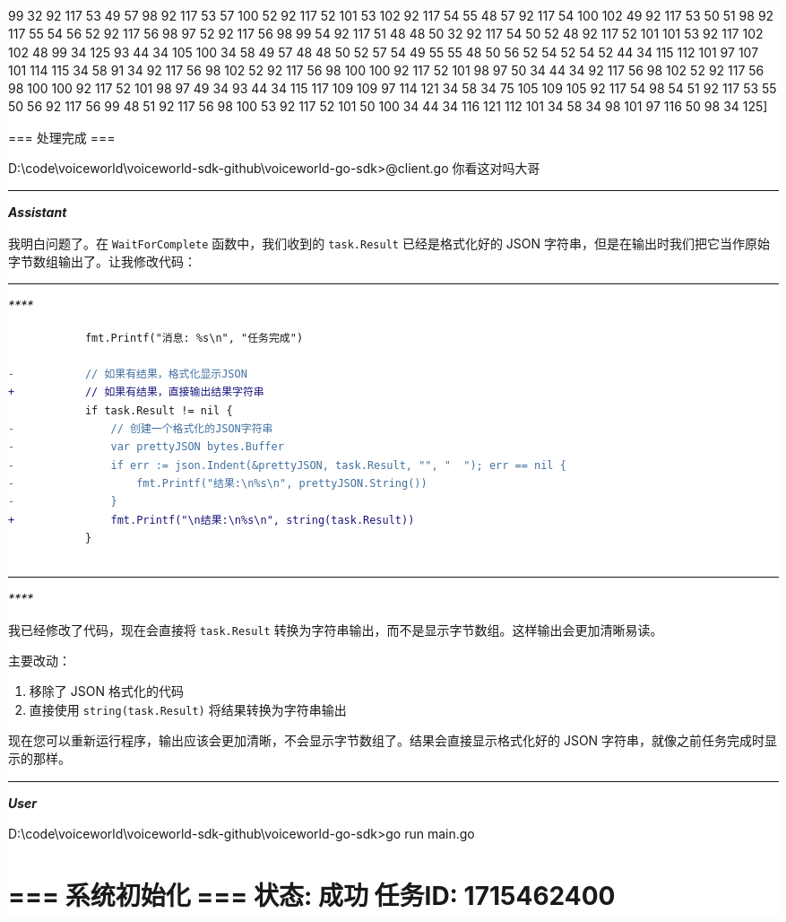 99 32 92 117 53 49 57 98 92 117 53 57 100 52 92 117 52 101 53 102 92 117 54 55 48 57 92 117 54 100 102 49 92 117 53 50 51 98 92 117 55 54 56 52 92 117 56 98 97 52 92 117 56 98 99 54 92 117 51 48 48 50 32 92 117 54 50 52 48 92 117 52 101 101 53 92 117 102 102 48 99 34 125 93 44 34 105 100 34 58 49 57 48 48 50 52 57 54 49 55 55 48 50 56 52 54 52 54 52 44 34 115 112 101 97 107 101 114 115 34 58 91 34 92 117 56 98 102 52 92 117 56 98 100 100 92 117 52 101 98 97 50 34 44 34 92 117 56 98 102 52 92 117 56 98 100 100 92 117 52 101 98 97 49 34 93 44 34 115 117 109 109 97 114 121 34 58 34 75 105 109 105 92 117 54 98 54 51 92 117 53 55 50 56 92 117 56 99 48 51 92 117 56 98 100 53 92 117 52 101 50 100 34 44 34 116 121 112 101 34 58 34 98 101 97 116 50 98 34 125]

=== 处理完成 ===

D:\code\voiceworld\voiceworld-sdk-github\voiceworld-go-sdk>@client.go 你看这对吗大哥

---

_**Assistant**_

我明白问题了。在 `WaitForComplete` 函数中，我们收到的 `task.Result` 已经是格式化好的 JSON 字符串，但是在输出时我们把它当作原始字节数组输出了。让我修改代码：

---

_****_

```diff
  			fmt.Printf("消息: %s\n", "任务完成")
  
- 			// 如果有结果，格式化显示JSON
+ 			// 如果有结果，直接输出结果字符串
  			if task.Result != nil {
- 				// 创建一个格式化的JSON字符串
- 				var prettyJSON bytes.Buffer
- 				if err := json.Indent(&prettyJSON, task.Result, "", "  "); err == nil {
- 					fmt.Printf("结果:\n%s\n", prettyJSON.String())
- 				}
+ 				fmt.Printf("\n结果:\n%s\n", string(task.Result))
  			}
  
```

---

_****_

我已经修改了代码，现在会直接将 `task.Result` 转换为字符串输出，而不是显示字节数组。这样输出会更加清晰易读。

主要改动：
1. 移除了 JSON 格式化的代码
2. 直接使用 `string(task.Result)` 将结果转换为字符串输出

现在您可以重新运行程序，输出应该会更加清晰，不会显示字节数组了。结果会直接显示格式化好的 JSON 字符串，就像之前任务完成时显示的那样。

---

_**User**_

D:\code\voiceworld\voiceworld-sdk-github\voiceworld-go-sdk>go run main.go

=== 系统初始化 ===
状态: 成功
任务ID: 1715462400
===============
